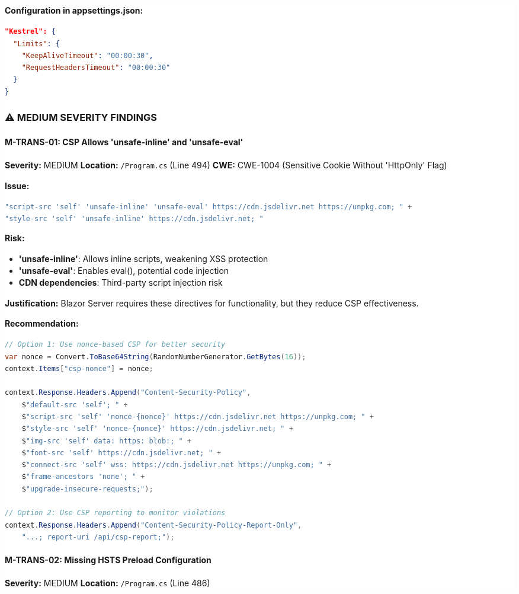 **Configuration in appsettings.json:**
```json
"Kestrel": {
  "Limits": {
    "KeepAliveTimeout": "00:00:30",
    "RequestHeadersTimeout": "00:00:30"
  }
}
```

### ⚠️ MEDIUM SEVERITY FINDINGS

#### M-TRANS-01: CSP Allows 'unsafe-inline' and 'unsafe-eval'
**Severity:** MEDIUM
**Location:** `/Program.cs` (Line 494)
**CWE:** CWE-1004 (Sensitive Cookie Without 'HttpOnly' Flag)

**Issue:**
```csharp
"script-src 'self' 'unsafe-inline' 'unsafe-eval' https://cdn.jsdelivr.net https://unpkg.com; " +
"style-src 'self' 'unsafe-inline' https://cdn.jsdelivr.net; "
```

**Risk:**
- **'unsafe-inline'**: Allows inline scripts, weakening XSS protection
- **'unsafe-eval'**: Enables eval(), potential code injection
- **CDN dependencies**: Third-party script injection risk

**Justification:**
Blazor Server requires these directives for functionality, but they reduce CSP effectiveness.

**Recommendation:**
```csharp
// Option 1: Use nonce-based CSP for better security
var nonce = Convert.ToBase64String(RandomNumberGenerator.GetBytes(16));
context.Items["csp-nonce"] = nonce;

context.Response.Headers.Append("Content-Security-Policy",
    $"default-src 'self'; " +
    $"script-src 'self' 'nonce-{nonce}' https://cdn.jsdelivr.net https://unpkg.com; " +
    $"style-src 'self' 'nonce-{nonce}' https://cdn.jsdelivr.net; " +
    $"img-src 'self' data: https: blob:; " +
    $"font-src 'self' https://cdn.jsdelivr.net; " +
    $"connect-src 'self' wss: https://cdn.jsdelivr.net https://unpkg.com; " +
    $"frame-ancestors 'none'; " +
    $"upgrade-insecure-requests;");

// Option 2: Use CSP reporting to monitor violations
context.Response.Headers.Append("Content-Security-Policy-Report-Only",
    "...; report-uri /api/csp-report;");
```

#### M-TRANS-02: Missing HSTS Preload Configuration
**Severity:** MEDIUM
**Location:** `/Program.cs` (Line 486)
